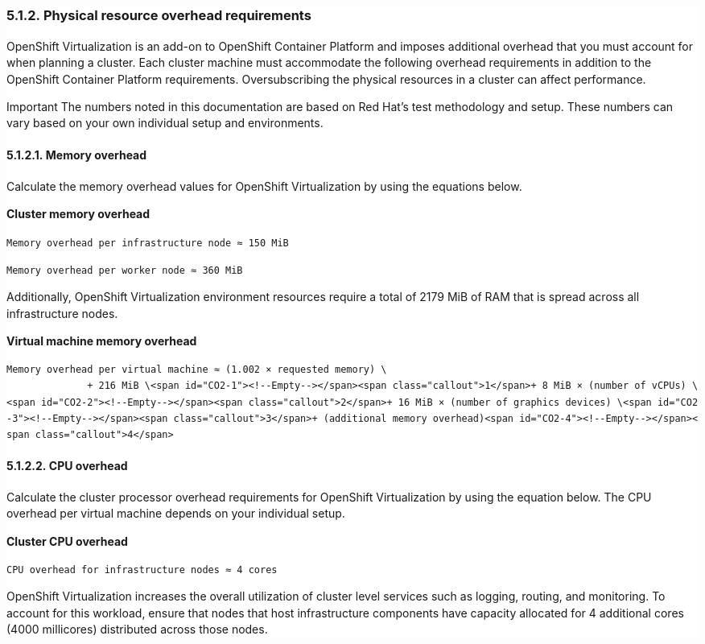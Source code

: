 
### 5.1.2. Physical resource overhead requirements




OpenShift Virtualization is an add-on to OpenShift Container Platform and imposes additional overhead that you must account for when planning a cluster. Each cluster machine must accommodate the following overhead requirements in addition to the OpenShift Container Platform requirements. Oversubscribing the physical resources in a cluster can affect performance.

Important
The numbers noted in this documentation are based on Red Hat’s test methodology and setup. These numbers can vary based on your own individual setup and environments.



#### 5.1.2.1. Memory overhead




Calculate the memory overhead values for OpenShift Virtualization by using the equations below.

 **Cluster memory overhead** 

```
Memory overhead per infrastructure node ≈ 150 MiB
```


```
Memory overhead per worker node ≈ 360 MiB
```

Additionally, OpenShift Virtualization environment resources require a total of 2179 MiB of RAM that is spread across all infrastructure nodes.

 **Virtual machine memory overhead** 

```
Memory overhead per virtual machine ≈ (1.002 × requested memory) \
              + 216 MiB \<span id="CO2-1"><!--Empty--></span><span class="callout">1</span>+ 8 MiB × (number of vCPUs) \<span id="CO2-2"><!--Empty--></span><span class="callout">2</span>+ 16 MiB × (number of graphics devices) \<span id="CO2-3"><!--Empty--></span><span class="callout">3</span>+ (additional memory overhead)<span id="CO2-4"><!--Empty--></span><span class="callout">4</span>
```


#### 5.1.2.2. CPU overhead




Calculate the cluster processor overhead requirements for OpenShift Virtualization by using the equation below. The CPU overhead per virtual machine depends on your individual setup.

 **Cluster CPU overhead** 

```
CPU overhead for infrastructure nodes ≈ 4 cores
```


OpenShift Virtualization increases the overall utilization of cluster level services such as logging, routing, and monitoring. To account for this workload, ensure that nodes that host infrastructure components have capacity allocated for 4 additional cores (4000 millicores) distributed across those nodes.
